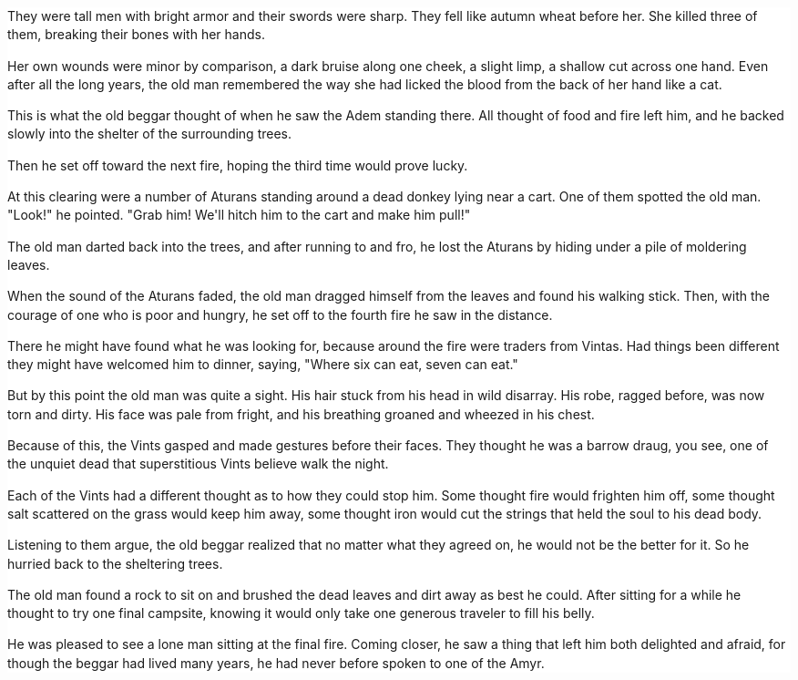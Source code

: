 They were tall men with bright armor and their swords were sharp. They
fell like autumn wheat before her. She killed three of them, breaking
their bones with her hands.

Her own wounds were minor by comparison, a dark bruise along one cheek,
a slight limp, a shallow cut across one hand. Even after all the long
years, the old man remembered the way she had licked the blood from the
back of her hand like a cat.

This is what the old beggar thought of when he saw the Adem standing
there. All thought of food and fire left him, and he backed slowly into
the shelter of the surrounding trees.

Then he set off toward the next fire, hoping the third time would prove
lucky.

At this clearing were a number of Aturans standing around a dead donkey
lying near a cart. One of them spotted the old man. "Look!" he pointed.
"Grab him! We'll hitch him to the cart and make him pull!"

The old man darted back into the trees, and after running to and fro, he
lost the Aturans by hiding under a pile of moldering leaves.

When the sound of the Aturans faded, the old man dragged himself from
the leaves and found his walking stick. Then, with the courage of one
who is poor and hungry, he set off to the fourth fire he saw in the
distance.

There he might have found what he was looking for, because around the
fire were traders from Vintas. Had things been different they might have
welcomed him to dinner, saying, "Where six can eat, seven can eat."

But by this point the old man was quite a sight. His hair stuck from his
head in wild disarray. His robe, ragged before, was now torn and dirty.
His face was pale from fright, and his breathing groaned and wheezed in
his chest.

Because of this, the Vints gasped and made gestures before their faces.
They thought he was a barrow draug, you see, one of the unquiet dead
that superstitious Vints believe walk the night.

Each of the Vints
had a different thought as to how they could stop him. Some thought fire
would frighten him off, some thought salt scattered on the grass would
keep him away, some thought iron would cut the strings that held the
soul to his dead body.

Listening to them argue, the old beggar realized that no matter what
they agreed on, he would not be the better for it. So he hurried back to
the sheltering trees.

The old man found a rock to sit on and brushed the dead leaves and dirt
away as best he could. After sitting for a while he thought to try one
final campsite, knowing it would only take one generous traveler to fill
his belly.

He was pleased to see a lone man sitting at the final fire. Coming
closer, he saw a thing that left him both delighted and afraid, for
though the beggar had lived many years, he had never before spoken to
one of the Amyr.
